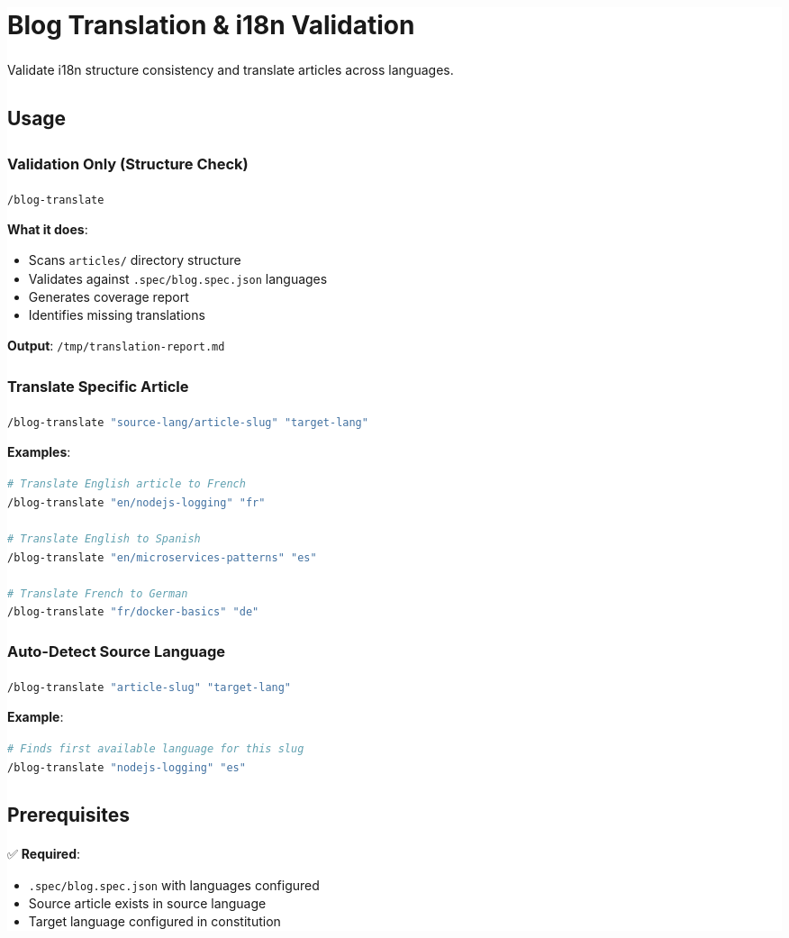 # Blog Translation & i18n Validation

Validate i18n structure consistency and translate articles across languages.

## Usage

### Validation Only (Structure Check)

```bash
/blog-translate
```

**What it does**:
- Scans `articles/` directory structure
- Validates against `.spec/blog.spec.json` languages
- Generates coverage report
- Identifies missing translations

**Output**: `/tmp/translation-report.md`

### Translate Specific Article

```bash
/blog-translate "source-lang/article-slug" "target-lang"
```

**Examples**:
```bash
# Translate English article to French
/blog-translate "en/nodejs-logging" "fr"

# Translate English to Spanish
/blog-translate "en/microservices-patterns" "es"

# Translate French to German
/blog-translate "fr/docker-basics" "de"
```

### Auto-Detect Source Language

```bash
/blog-translate "article-slug" "target-lang"
```

**Example**:
```bash
# Finds first available language for this slug
/blog-translate "nodejs-logging" "es"
```

## Prerequisites

✅ **Required**:
- `.spec/blog.spec.json` with languages configured
- Source article exists in source language
- Target language configured in constitution
